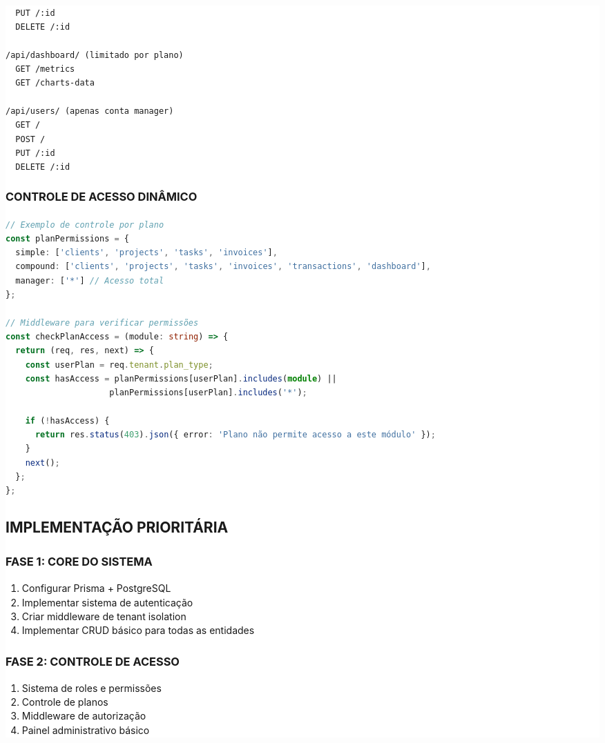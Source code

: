 ```
  PUT /:id
  DELETE /:id

/api/dashboard/ (limitado por plano)
  GET /metrics
  GET /charts-data

/api/users/ (apenas conta manager)
  GET /
  POST /
  PUT /:id
  DELETE /:id
```

### CONTROLE DE ACESSO DINÂMICO

```typescript
// Exemplo de controle por plano
const planPermissions = {
  simple: ['clients', 'projects', 'tasks', 'invoices'],
  compound: ['clients', 'projects', 'tasks', 'invoices', 'transactions', 'dashboard'],
  manager: ['*'] // Acesso total
};

// Middleware para verificar permissões
const checkPlanAccess = (module: string) => {
  return (req, res, next) => {
    const userPlan = req.tenant.plan_type;
    const hasAccess = planPermissions[userPlan].includes(module) || 
                     planPermissions[userPlan].includes('*');
    
    if (!hasAccess) {
      return res.status(403).json({ error: 'Plano não permite acesso a este módulo' });
    }
    next();
  };
};
```

## IMPLEMENTAÇÃO PRIORITÁRIA

### FASE 1: CORE DO SISTEMA
1. Configurar Prisma + PostgreSQL
2. Implementar sistema de autenticação
3. Criar middleware de tenant isolation
4. Implementar CRUD básico para todas as entidades

### FASE 2: CONTROLE DE ACESSO
1. Sistema de roles e permissões
2. Controle de planos
3. Middleware de autorização
4. Painel administrativo básico
